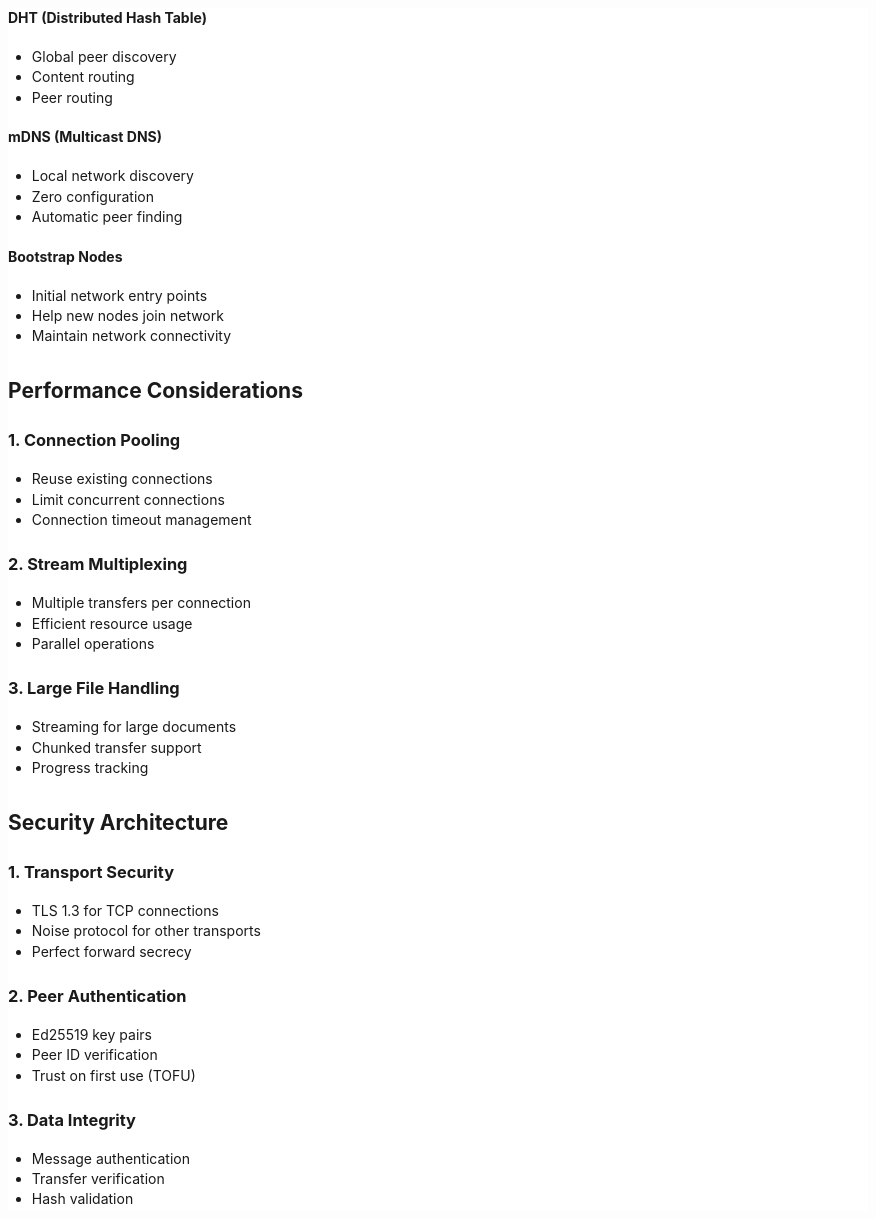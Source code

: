 #### DHT (Distributed Hash Table)
- Global peer discovery
- Content routing
- Peer routing

#### mDNS (Multicast DNS)
- Local network discovery
- Zero configuration
- Automatic peer finding

#### Bootstrap Nodes
- Initial network entry points
- Help new nodes join network
- Maintain network connectivity

## Performance Considerations

### 1. Connection Pooling
- Reuse existing connections
- Limit concurrent connections
- Connection timeout management

### 2. Stream Multiplexing
- Multiple transfers per connection
- Efficient resource usage
- Parallel operations

### 3. Large File Handling
- Streaming for large documents
- Chunked transfer support
- Progress tracking

## Security Architecture

### 1. Transport Security
- TLS 1.3 for TCP connections
- Noise protocol for other transports
- Perfect forward secrecy

### 2. Peer Authentication
- Ed25519 key pairs
- Peer ID verification
- Trust on first use (TOFU)

### 3. Data Integrity
- Message authentication
- Transfer verification
- Hash validation
